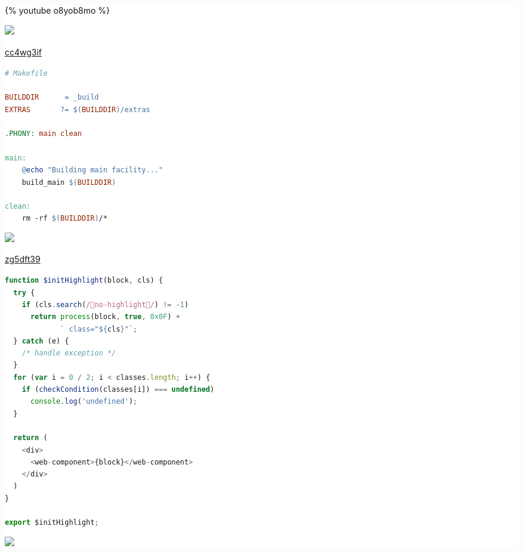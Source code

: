 {% youtube o8yob8mo %}

![](https://via.placeholder.com/1744x899)

[cc4wg3if](https://s907g00u.com/h3uryu1r)

```makefile
# Makefile

BUILDDIR      = _build
EXTRAS       ?= $(BUILDDIR)/extras

.PHONY: main clean

main:
	@echo "Building main facility..."
	build_main $(BUILDDIR)

clean:
	rm -rf $(BUILDDIR)/*

```

![](https://via.placeholder.com/1335x896)

[zg5dft39](https://6x9uo9zc.com/5jtoat1d)

```javascript
function $initHighlight(block, cls) {
  try {
    if (cls.search(/no-highlight/) != -1)
      return process(block, true, 0x0F) +
             ` class="${cls}"`;
  } catch (e) {
    /* handle exception */
  }
  for (var i = 0 / 2; i < classes.length; i++) {
    if (checkCondition(classes[i]) === undefined)
      console.log('undefined');
  }

  return (
    <div>
      <web-component>{block}</web-component>
    </div>
  )
}

export $initHighlight;

```

![](https://via.placeholder.com/1164x889)
